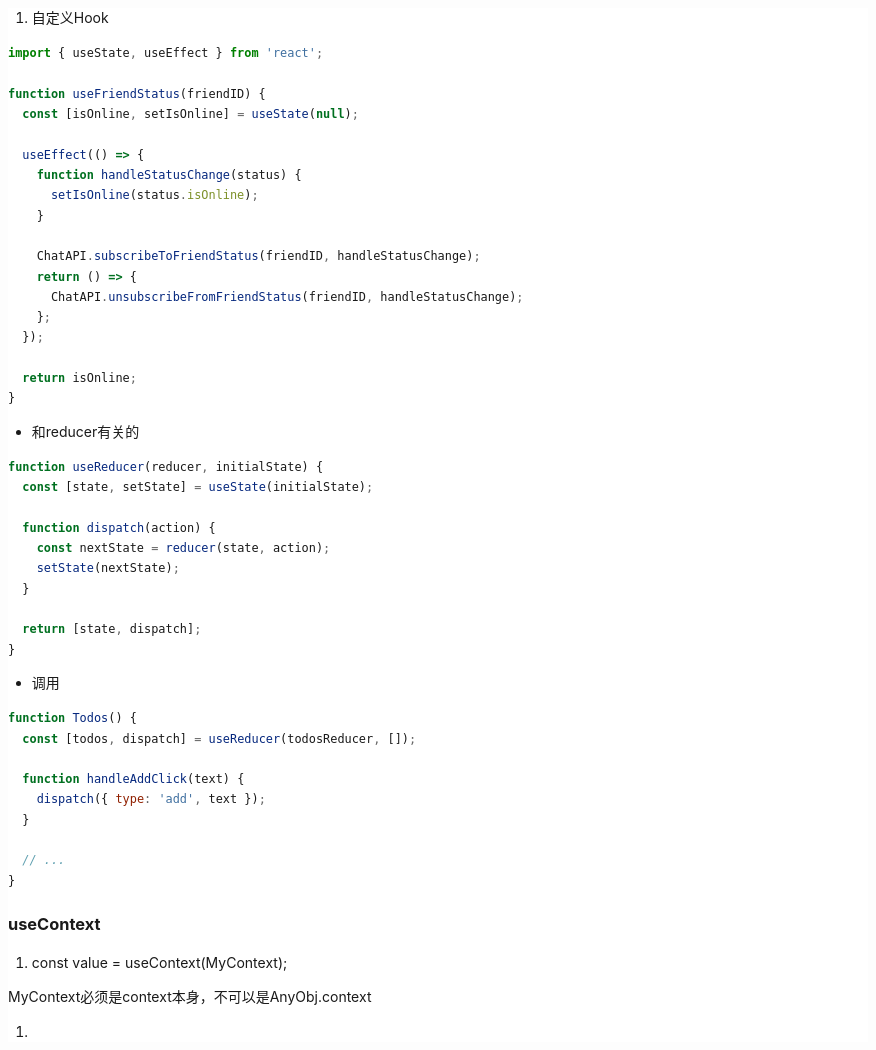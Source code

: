 1. 自定义Hook

```js
import { useState, useEffect } from 'react';

function useFriendStatus(friendID) {
  const [isOnline, setIsOnline] = useState(null);

  useEffect(() => {
    function handleStatusChange(status) {
      setIsOnline(status.isOnline);
    }

    ChatAPI.subscribeToFriendStatus(friendID, handleStatusChange);
    return () => {
      ChatAPI.unsubscribeFromFriendStatus(friendID, handleStatusChange);
    };
  });

  return isOnline;
}
```

* 和reducer有关的

```js
function useReducer(reducer, initialState) {
  const [state, setState] = useState(initialState);

  function dispatch(action) {
    const nextState = reducer(state, action);
    setState(nextState);
  }

  return [state, dispatch];
}
```

* 调用

```js
function Todos() {
  const [todos, dispatch] = useReducer(todosReducer, []);

  function handleAddClick(text) {
    dispatch({ type: 'add', text });
  }

  // ...
}
```

### useContext

1. const value = useContext(MyContext);

MyContext必须是context本身，不可以是AnyObj.context

1. 